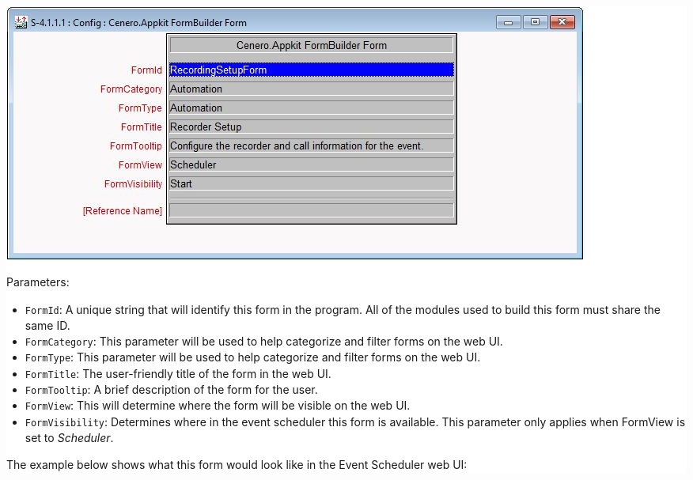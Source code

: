![Readme Image](./formbuilder-form.JPG)

Parameters:

- `FormId`:  A unique string that will identify this form in the program.  All of the modules used to build this form must share the same ID.
- `FormCategory`:  This parameter will be used to help categorize and filter forms on the web UI.
- `FormType`:  This parameter will be used to help categorize and filter forms on the web UI.
- `FormTitle`:  The user-friendly title of the form in the web UI.
- `FormTooltip`:  A brief description of the form for the user.
- `FormView`:  This will determine where the form will be visible on the web UI.
- `FormVisibility`:  Determines where in the event scheduler this form is available.  This parameter only applies when FormView is set to *Scheduler*.

The example below shows what this form would look like in the Event Scheduler web UI:
